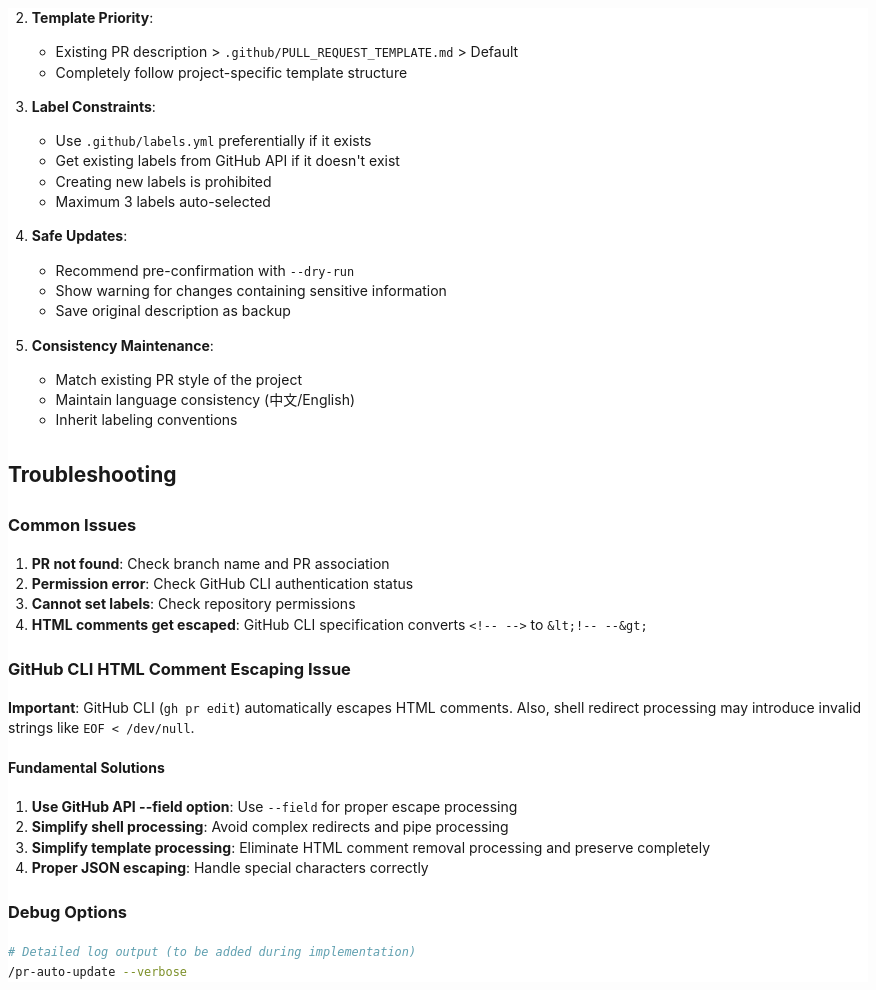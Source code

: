 2. **Template Priority**:
   - Existing PR description > `.github/PULL_REQUEST_TEMPLATE.md` > Default
   - Completely follow project-specific template structure

3. **Label Constraints**:
   - Use `.github/labels.yml` preferentially if it exists
   - Get existing labels from GitHub API if it doesn't exist
   - Creating new labels is prohibited
   - Maximum 3 labels auto-selected

4. **Safe Updates**:
   - Recommend pre-confirmation with `--dry-run`
   - Show warning for changes containing sensitive information
   - Save original description as backup

5. **Consistency Maintenance**:
   - Match existing PR style of the project
   - Maintain language consistency (中文/English)
   - Inherit labeling conventions

## Troubleshooting

### Common Issues

1. **PR not found**: Check branch name and PR association
2. **Permission error**: Check GitHub CLI authentication status
3. **Cannot set labels**: Check repository permissions
4. **HTML comments get escaped**: GitHub CLI specification converts `<!-- -->` to `&lt;!-- --&gt;`

### GitHub CLI HTML Comment Escaping Issue

**Important**: GitHub CLI (`gh pr edit`) automatically escapes HTML comments. Also, shell redirect processing may introduce invalid strings like `EOF < /dev/null`.

#### Fundamental Solutions

1. **Use GitHub API --field option**: Use `--field` for proper escape processing
2. **Simplify shell processing**: Avoid complex redirects and pipe processing
3. **Simplify template processing**: Eliminate HTML comment removal processing and preserve completely
4. **Proper JSON escaping**: Handle special characters correctly

### Debug Options

```bash
# Detailed log output (to be added during implementation)
/pr-auto-update --verbose
```
